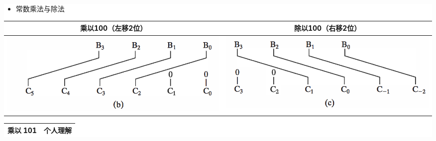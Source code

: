 - 常数乘法与除法

| 乘以100（左移2位）                                           | 除以100（右移2位）                                           |
| ------------------------------------------------------------ | ------------------------------------------------------------ |
| ![image-20230609214007062](3算术功能模块.assets/image-20230609214007062.png) | ![image-20230609214027777](3算术功能模块.assets/image-20230609214027777.png) |

| 乘以 101                                                     | 个人理解                                                     |
| ------------------------------------------------------------ | ------------------------------------------------------------ |
